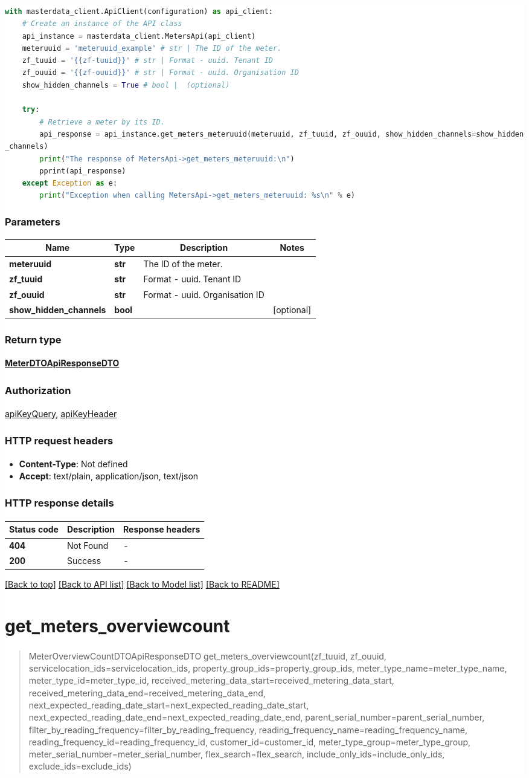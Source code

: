 ```python
with masterdata_client.ApiClient(configuration) as api_client:
    # Create an instance of the API class
    api_instance = masterdata_client.MetersApi(api_client)
    meteruuid = 'meteruuid_example' # str | The ID of the meter.
    zf_tuuid = '{{zf-tuuid}}' # str | Format - uuid. Tenant ID
    zf_ouuid = '{{zf-ouuid}}' # str | Format - uuid. Organisation ID
    show_hidden_channels = True # bool |  (optional)

    try:
        # Retrieve a meter by its ID.
        api_response = api_instance.get_meters_meteruuid(meteruuid, zf_tuuid, zf_ouuid, show_hidden_channels=show_hidden_channels)
        print("The response of MetersApi->get_meters_meteruuid:\n")
        pprint(api_response)
    except Exception as e:
        print("Exception when calling MetersApi->get_meters_meteruuid: %s\n" % e)
```



### Parameters


Name | Type | Description  | Notes
------------- | ------------- | ------------- | -------------
 **meteruuid** | **str**| The ID of the meter. | 
 **zf_tuuid** | **str**| Format - uuid. Tenant ID | 
 **zf_ouuid** | **str**| Format - uuid. Organisation ID | 
 **show_hidden_channels** | **bool**|  | [optional] 

### Return type

[**MeterDTOApiResponseDTO**](MeterDTOApiResponseDTO.md)

### Authorization

[apiKeyQuery](../README.md#apiKeyQuery), [apiKeyHeader](../README.md#apiKeyHeader)

### HTTP request headers

 - **Content-Type**: Not defined
 - **Accept**: text/plain, application/json, text/json

### HTTP response details

| Status code | Description | Response headers |
|-------------|-------------|------------------|
**404** | Not Found |  -  |
**200** | Success |  -  |

[[Back to top]](#) [[Back to API list]](../README.md#documentation-for-api-endpoints) [[Back to Model list]](../README.md#documentation-for-models) [[Back to README]](../README.md)

# **get_meters_overviewcount**
> MeterOverviewCountDTOApiResponseDTO get_meters_overviewcount(zf_tuuid, zf_ouuid, servicelocation_ids=servicelocation_ids, property_group_ids=property_group_ids, meter_type_name=meter_type_name, meter_type_id=meter_type_id, received_metering_data_start=received_metering_data_start, received_metering_data_end=received_metering_data_end, next_expected_reading_date_start=next_expected_reading_date_start, next_expected_reading_date_end=next_expected_reading_date_end, parent_serial_number=parent_serial_number, filter_by_reading_frequency=filter_by_reading_frequency, reading_frequency_name=reading_frequency_name, reading_frequency_id=reading_frequency_id, customer_id=customer_id, meter_type_group=meter_type_group, meter_serial_number=meter_serial_number, flex_search=flex_search, include_only_ids=include_only_ids, exclude_ids=exclude_ids)
